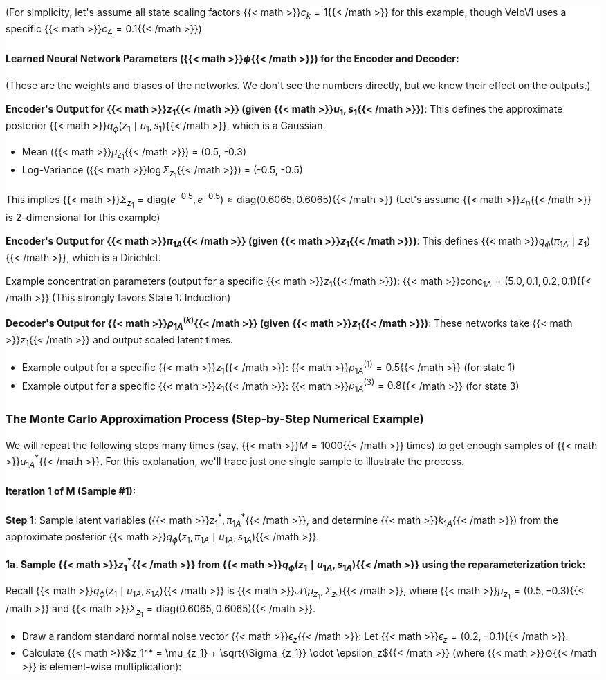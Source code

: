(For simplicity, let's assume all state scaling factors {{< math >}}$c_k = 1${{< /math >}} for this example, though VeloVI uses a specific {{< math >}}$c_4 = 0.1${{< /math >}})

#### Learned Neural Network Parameters ({{< math >}}$\phi${{< /math >}}) for the Encoder and Decoder:
(These are the weights and biases of the networks. We don't see the numbers directly, but we know their effect on the outputs.)

**Encoder's Output for {{< math >}}$z_1${{< /math >}} (given {{< math >}}$u_1, s_1${{< /math >}})**: This defines the approximate posterior {{< math >}}$q_\phi(z_1 \mid u_1, s_1)${{< /math >}}, which is a Gaussian.

- Mean ({{< math >}}$\mu_{z_1}${{< /math >}}) = (0.5, -0.3)
- Log-Variance ({{< math >}}$\log\Sigma_{z_1}${{< /math >}}) = (-0.5, -0.5)

This implies {{< math >}}$\Sigma_{z_1} = \text{diag}(e^{-0.5}, e^{-0.5}) \approx \text{diag}(0.6065, 0.6065)${{< /math >}} (Let's assume {{< math >}}$z_n${{< /math >}} is 2-dimensional for this example)

**Encoder's Output for {{< math >}}$\pi_{1A}${{< /math >}} (given {{< math >}}$z_1${{< /math >}})**: This defines {{< math >}}$q_\phi(\pi_{1A} \mid z_1)${{< /math >}}, which is a Dirichlet.

Example concentration parameters (output for a specific {{< math >}}$z_1${{< /math >}}): {{< math >}}$\text{conc}_{1A} = (5.0, 0.1, 0.2, 0.1)${{< /math >}} (This strongly favors State 1: Induction)

**Decoder's Output for {{< math >}}$\rho_{1A}^{(k)}${{< /math >}} (given {{< math >}}$z_1${{< /math >}})**: These networks take {{< math >}}$z_1${{< /math >}} and output scaled latent times.

- Example output for a specific {{< math >}}$z_1${{< /math >}}: {{< math >}}$\rho_{1A}^{(1)} = 0.5${{< /math >}} (for state 1)
- Example output for a specific {{< math >}}$z_1${{< /math >}}: {{< math >}}$\rho_{1A}^{(3)} = 0.8${{< /math >}} (for state 3)

### The Monte Carlo Approximation Process (Step-by-Step Numerical Example)

We will repeat the following steps many times (say, {{< math >}}$M = 1000${{< /math >}} times) to get enough samples of {{< math >}}$u_{1A}^*${{< /math >}}. For this explanation, we'll trace just one single sample to illustrate the process.

#### Iteration 1 of M (Sample #1):

**Step 1**: Sample latent variables ({{< math >}}$z_1^*, \pi_{1A}^*${{< /math >}}, and determine {{< math >}}$k_{1A}${{< /math >}}) from the approximate posterior {{< math >}}$q_\phi(z_1, \pi_{1A} \mid u_{1A}, s_{1A})${{< /math >}}.

**1a. Sample {{< math >}}$z_1^*${{< /math >}} from {{< math >}}$q_\phi(z_1 \mid u_{1A}, s_{1A})${{< /math >}} using the reparameterization trick:**

Recall {{< math >}}$q_\phi(z_1 \mid u_{1A}, s_{1A})${{< /math >}} is {{< math >}}$\mathcal{N}(\mu_{z_1}, \Sigma_{z_1})${{< /math >}}, where {{< math >}}$\mu_{z_1} = (0.5, -0.3)${{< /math >}} and {{< math >}}$\Sigma_{z_1} = \text{diag}(0.6065, 0.6065)${{< /math >}}.

- Draw a random standard normal noise vector {{< math >}}$\epsilon_z${{< /math >}}: Let {{< math >}}$\epsilon_z = (0.2, -0.1)${{< /math >}}.
- Calculate {{< math >}}$z_1^* = \mu_{z_1} + \sqrt{\Sigma_{z_1}} \odot \epsilon_z${{< /math >}} (where {{< math >}}$\odot${{< /math >}} is element-wise multiplication):
